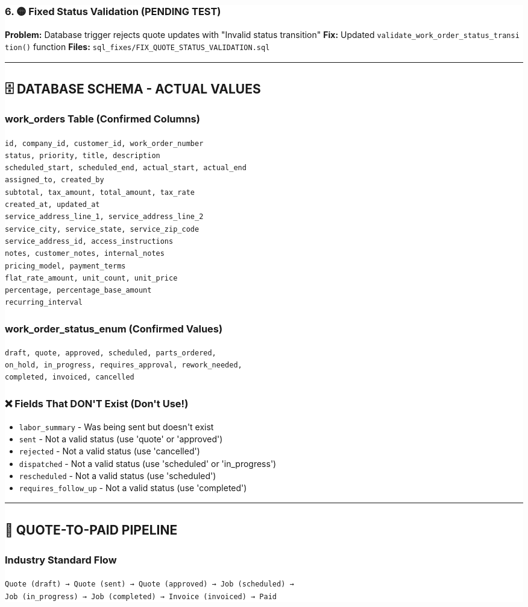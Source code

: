 ### 6. 🟡 Fixed Status Validation (PENDING TEST)
**Problem:** Database trigger rejects quote updates with "Invalid status transition"
**Fix:** Updated `validate_work_order_status_transition()` function
**Files:** `sql_fixes/FIX_QUOTE_STATUS_VALIDATION.sql`

---

## 🗄️ DATABASE SCHEMA - ACTUAL VALUES

### work_orders Table (Confirmed Columns)
```
id, company_id, customer_id, work_order_number
status, priority, title, description
scheduled_start, scheduled_end, actual_start, actual_end
assigned_to, created_by
subtotal, tax_amount, total_amount, tax_rate
created_at, updated_at
service_address_line_1, service_address_line_2
service_city, service_state, service_zip_code
service_address_id, access_instructions
notes, customer_notes, internal_notes
pricing_model, payment_terms
flat_rate_amount, unit_count, unit_price
percentage, percentage_base_amount
recurring_interval
```

### work_order_status_enum (Confirmed Values)
```
draft, quote, approved, scheduled, parts_ordered,
on_hold, in_progress, requires_approval, rework_needed,
completed, invoiced, cancelled
```

### ❌ Fields That DON'T Exist (Don't Use!)
- `labor_summary` - Was being sent but doesn't exist
- `sent` - Not a valid status (use 'quote' or 'approved')
- `rejected` - Not a valid status (use 'cancelled')
- `dispatched` - Not a valid status (use 'scheduled' or 'in_progress')
- `rescheduled` - Not a valid status (use 'scheduled')
- `requires_follow_up` - Not a valid status (use 'completed')

---

## 🔄 QUOTE-TO-PAID PIPELINE

### Industry Standard Flow
```
Quote (draft) → Quote (sent) → Quote (approved) → Job (scheduled) → 
Job (in_progress) → Job (completed) → Invoice (invoiced) → Paid
```
